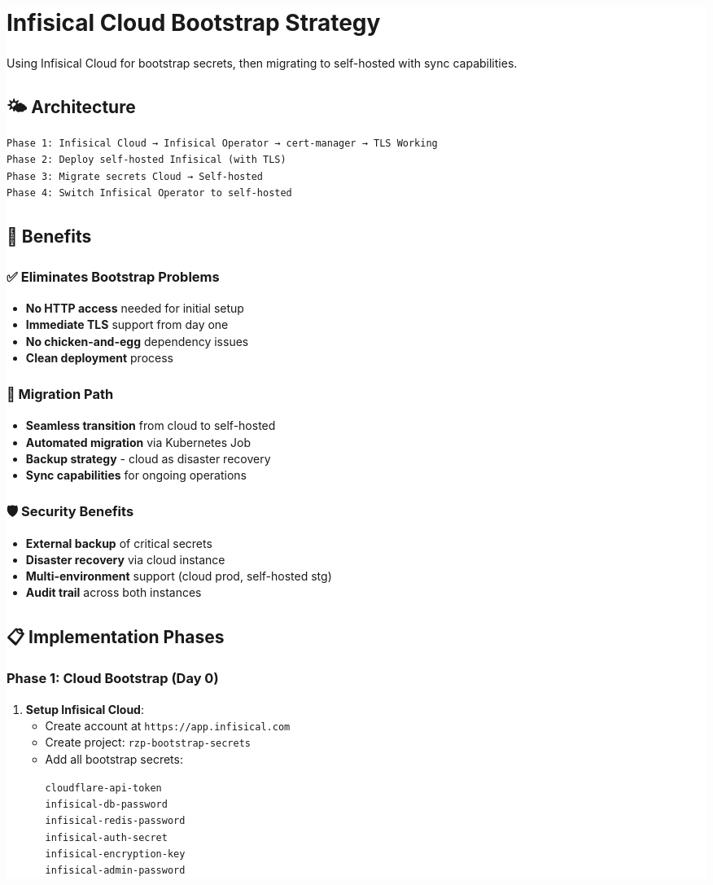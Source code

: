 # Infisical Cloud Bootstrap Strategy

Using Infisical Cloud for bootstrap secrets, then migrating to self-hosted with sync capabilities.

## 🌤️ Architecture

```
Phase 1: Infisical Cloud → Infisical Operator → cert-manager → TLS Working
Phase 2: Deploy self-hosted Infisical (with TLS)
Phase 3: Migrate secrets Cloud → Self-hosted
Phase 4: Switch Infisical Operator to self-hosted
```

## 🎯 Benefits

### **✅ Eliminates Bootstrap Problems**
- **No HTTP access** needed for initial setup
- **Immediate TLS** support from day one
- **No chicken-and-egg** dependency issues
- **Clean deployment** process

### **🔄 Migration Path**
- **Seamless transition** from cloud to self-hosted
- **Automated migration** via Kubernetes Job
- **Backup strategy** - cloud as disaster recovery
- **Sync capabilities** for ongoing operations

### **🛡️ Security Benefits**
- **External backup** of critical secrets
- **Disaster recovery** via cloud instance
- **Multi-environment** support (cloud prod, self-hosted stg)
- **Audit trail** across both instances

## 📋 Implementation Phases

### **Phase 1: Cloud Bootstrap (Day 0)**

1. **Setup Infisical Cloud**:
   - Create account at `https://app.infisical.com`
   - Create project: `rzp-bootstrap-secrets`
   - Add all bootstrap secrets:
     ```
     cloudflare-api-token
     infisical-db-password
     infisical-redis-password
     infisical-auth-secret
     infisical-encryption-key
     infisical-admin-password
     ```
